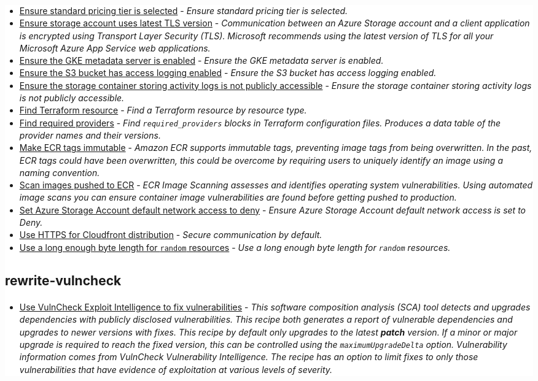 * [Ensure standard pricing tier is selected](/recipes/terraform/azure/ensurestandardpricingtierisselected.md) - _Ensure standard pricing tier is selected._
* [Ensure storage account uses latest TLS version](/recipes/terraform/azure/ensurestorageaccountuseslatesttlsversion.md) - _Communication between an Azure Storage account and a client application is encrypted using Transport Layer Security (TLS). Microsoft recommends using the latest version of TLS for all your Microsoft Azure App Service web applications._
* [Ensure the GKE metadata server is enabled](/recipes/terraform/gcp/ensurethegkemetadataserverisenabled.md) - _Ensure the GKE metadata server is enabled._
* [Ensure the S3 bucket has access logging enabled](/recipes/terraform/aws/ensurethes3buckethasaccessloggingenabled.md) - _Ensure the S3 bucket has access logging enabled._
* [Ensure the storage container storing activity logs is not publicly accessible](/recipes/terraform/azure/ensurethestoragecontainerstoringactivitylogsisnotpubliclyaccessible.md) - _Ensure the storage container storing activity logs is not publicly accessible._
* [Find Terraform resource](/recipes/terraform/search/findresource.md) - _Find a Terraform resource by resource type._
* [Find required providers](/recipes/terraform/search/findrequiredprovider.md) - _Find `required_providers` blocks in Terraform configuration files. Produces a data table of the provider names and their versions._
* [Make ECR tags immutable](/recipes/terraform/aws/immutableecrtags.md) - _Amazon ECR supports immutable tags, preventing image tags from being overwritten. In the past, ECR tags could have been overwritten, this could be overcome by requiring users to uniquely identify an image using a naming convention._
* [Scan images pushed to ECR](/recipes/terraform/aws/enableecrscanonpush.md) - _ECR Image Scanning assesses and identifies operating system vulnerabilities. Using automated image scans you can ensure container image vulnerabilities are found before getting pushed to production._
* [Set Azure Storage Account default network access to deny](/recipes/terraform/azure/setazurestorageaccountdefaultnetworkaccesstodeny.md) - _Ensure Azure Storage Account default network access is set to Deny._
* [Use HTTPS for Cloudfront distribution](/recipes/terraform/aws/usehttpsforcloudfrontdistribution.md) - _Secure communication by default._
* [Use a long enough byte length for `random` resources](/recipes/terraform/securerandom.md) - _Use a long enough byte length for `random` resources._

## rewrite-vulncheck

* [Use VulnCheck Exploit Intelligence to fix vulnerabilities](/recipes/vulncheck/fixvulncheckvulnerabilities.md) - _This software composition analysis (SCA) tool detects and upgrades dependencies with publicly disclosed vulnerabilities. This recipe both generates a report of vulnerable dependencies and upgrades to newer versions with fixes. This recipe by default only upgrades to the latest **patch** version.  If a minor or major upgrade is required to reach the fixed version, this can be controlled using the `maximumUpgradeDelta` option. Vulnerability information comes from VulnCheck Vulnerability Intelligence. The recipe has an option to limit fixes to only those vulnerabilities that have evidence of exploitation at various levels of severity._

